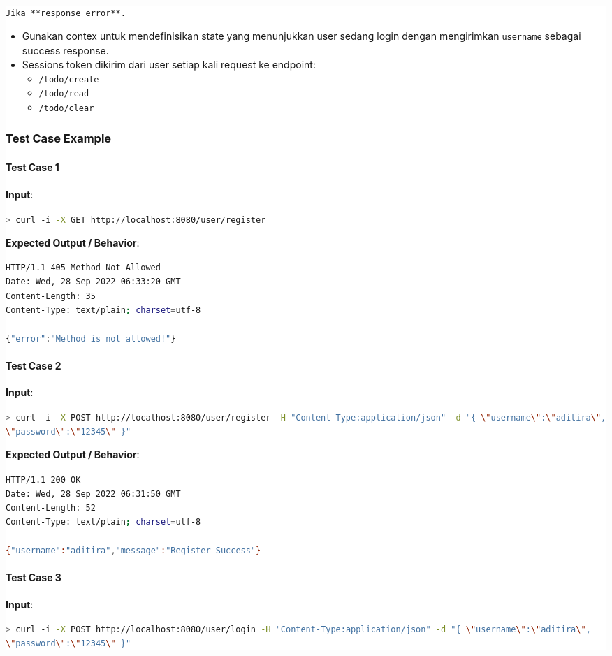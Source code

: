    Jika **response error**.

  - Gunakan contex untuk mendefinisikan state yang menunjukkan user sedang login dengan mengirimkan `username` sebagai success response.
  - Sessions token dikirim dari user setiap kali request ke endpoint:
    - `/todo/create`
    - `/todo/read`
    - `/todo/clear`

### Test Case Example

#### Test Case 1

**Input**:

```bash
> curl -i -X GET http://localhost:8080/user/register
```

**Expected Output / Behavior**:

```bash
HTTP/1.1 405 Method Not Allowed
Date: Wed, 28 Sep 2022 06:33:20 GMT
Content-Length: 35
Content-Type: text/plain; charset=utf-8

{"error":"Method is not allowed!"}
```

#### Test Case 2

**Input**:

```bash
> curl -i -X POST http://localhost:8080/user/register -H "Content-Type:application/json" -d "{ \"username\":\"aditira\", \"password\":\"12345\" }" 
```

**Expected Output / Behavior**:

```bash
HTTP/1.1 200 OK
Date: Wed, 28 Sep 2022 06:31:50 GMT
Content-Length: 52
Content-Type: text/plain; charset=utf-8

{"username":"aditira","message":"Register Success"}
```

#### Test Case 3

**Input**:

```bash
> curl -i -X POST http://localhost:8080/user/login -H "Content-Type:application/json" -d "{ \"username\":\"aditira\", \"password\":\"12345\" }" 
```
